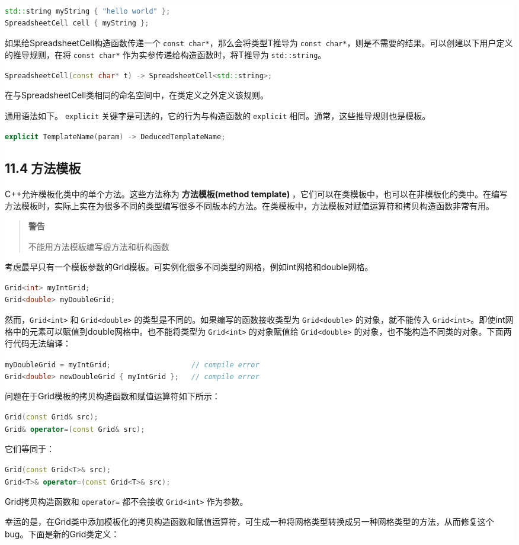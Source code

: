 ```cpp
std::string myString { "hello world" };
SpreadsheetCell cell { myString };
```

如果给SpreadsheetCell构造函数传递一个 `const char*`，那么会将类型T推导为 `const char*`，则是不需要的结果。可以创建以下用户定义的推导规则，在将 `const char*` 作为实参传递给构造函数时，将T推导为 `std::string`。

```cpp
SpreadsheetCell(const char* t) -> SpreadsheetCell<std::string>;
```

在与SpreadsheetCell类相同的命名空间中，在类定义之外定义该规则。

通用语法如下。 `explicit` 关键字是可选的，它的行为与构造函数的 `explicit` 相同。通常，这些推导规则也是模板。

```cpp
explicit TemplateName(param) -> DeducedTemplateName;
```

## 11.4 方法模板

C++允许模板化类中的单个方法。这些方法称为 **方法模板(method template)** ，它们可以在类模板中，也可以在非模板化的类中。在编写方法模板时，实际上实在为很多不同的类型编写很多不同版本的方法。在类模板中，方法模板对赋值运算符和拷贝构造函数非常有用。

> **警告**
>
> 不能用方法模板编写虚方法和析构函数

考虑最早只有一个模板参数的Grid模板。可实例化很多不同类型的网格，例如int网格和double网格。

```cpp
Grid<int> myIntGrid;
Grid<double> myDoubleGrid;
```

然而，`Grid<int>` 和 `Grid<double>` 的类型是不同的。如果编写的函数接收类型为 `Grid<double>` 的对象，就不能传入 `Grid<int>`。即使int网格中的元素可以赋值到double网格中。也不能将类型为 `Grid<int>` 的对象赋值给 `Grid<double>` 的对象，也不能构造不同类的对象。下面两行代码无法编译：

```cpp
myDoubleGrid = myIntGrid;                   // compile error
Grid<double> newDoubleGrid { myIntGrid };   // compile error
```

问题在于Grid模板的拷贝构造函数和赋值运算符如下所示：

```cpp
Grid(const Grid& src);
Grid& operator=(const Grid& src);
```

它们等同于：

```cpp
Grid(const Grid<T>& src);
Grid<T>& operator=(const Grid<T>& src);
```

Grid拷贝构造函数和 `operator=` 都不会接收 `Grid<int>` 作为参数。

幸运的是，在Grid类中添加模板化的拷贝构造函数和赋值运算符，可生成一种将网格类型转换成另一种网格类型的方法，从而修复这个bug。下面是新的Grid类定义：
